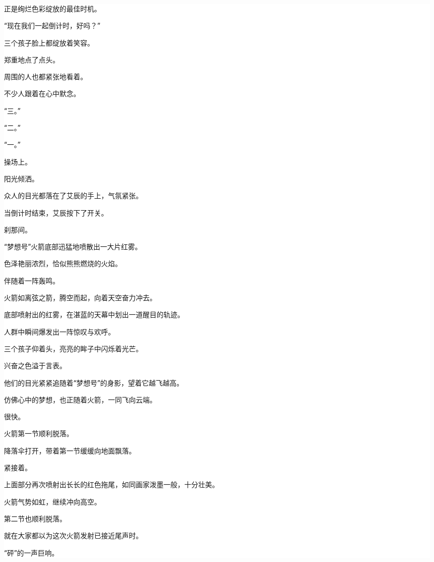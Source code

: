 正是绚烂色彩绽放的最佳时机。

“现在我们一起倒计时，好吗？”

三个孩子脸上都绽放着笑容。

郑重地点了点头。

周围的人也都紧张地看着。

不少人跟着在心中默念。

“三。”

“二。”

“一。”

操场上。

阳光倾洒。

众人的目光都落在了艾辰的手上，气氛紧张。

当倒计时结束，艾辰按下了开关。

刹那间。

“梦想号”火箭底部迅猛地喷散出一大片红雾。

色泽艳丽浓烈，恰似熊熊燃烧的火焰。

伴随着一阵轰鸣。

火箭如离弦之箭，腾空而起，向着天空奋力冲去。

底部喷射出的红雾，在湛蓝的天幕中划出一道醒目的轨迹。

人群中瞬间爆发出一阵惊叹与欢呼。

三个孩子仰着头，亮亮的眸子中闪烁着光芒。

兴奋之色溢于言表。

他们的目光紧紧追随着“梦想号”的身影，望着它越飞越高。

仿佛心中的梦想，也正随着火箭，一同飞向云端。

很快。

火箭第一节顺利脱落。

降落伞打开，带着第一节缓缓向地面飘落。

紧接着。

上面部分再次喷射出长长的红色拖尾，如同画家泼墨一般，十分壮美。

火箭气势如虹，继续冲向高空。

第二节也顺利脱落。

就在大家都以为这次火箭发射已接近尾声时。

“砰”的一声巨响。

